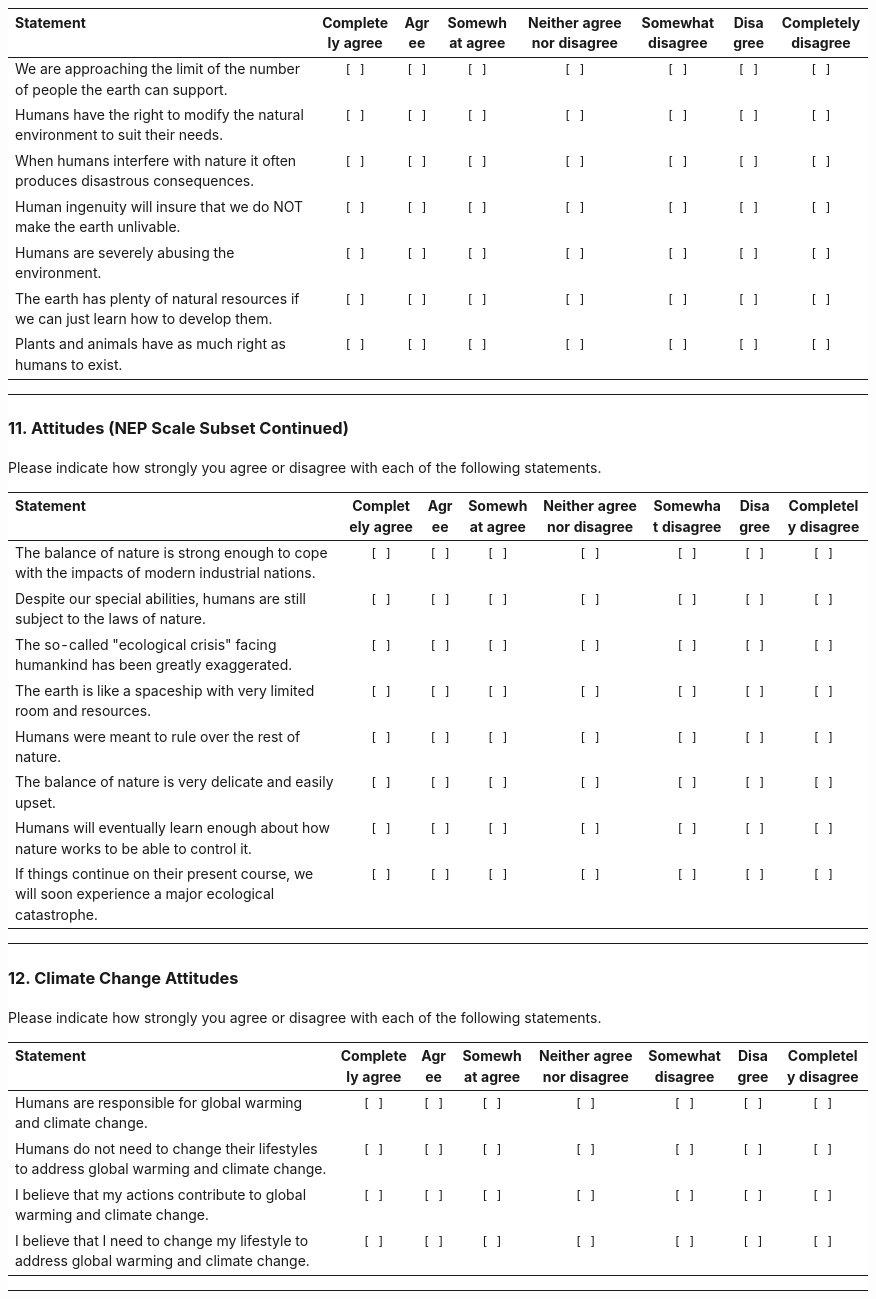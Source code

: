 | Statement                                                                                    | Completely agree | Agree | Somewhat agree | Neither agree nor disagree | Somewhat disagree | Disagree | Completely disagree |
| :------------------------------------------------------------------------------------------- | :--------------: | :---: | :------------: | :------------------------: | :---------------: | :------: | :-----------------: |
| We are approaching the limit of the number of people the earth can support.                |      `[ ]`       | `[ ]` |     `[ ]`      |           `[ ]`            |       `[ ]`       |  `[ ]`   |        `[ ]`        |
| Humans have the right to modify the natural environment to suit their needs.               |      `[ ]`       | `[ ]` |     `[ ]`      |           `[ ]`            |       `[ ]`       |  `[ ]`   |        `[ ]`        |
| When humans interfere with nature it often produces disastrous consequences.               |      `[ ]`       | `[ ]` |     `[ ]`      |           `[ ]`            |       `[ ]`       |  `[ ]`   |        `[ ]`        |
| Human ingenuity will insure that we do NOT make the earth unlivable.                         |      `[ ]`       | `[ ]` |     `[ ]`      |           `[ ]`            |       `[ ]`       |  `[ ]`   |        `[ ]`        |
| Humans are severely abusing the environment.                                                 |      `[ ]`       | `[ ]` |     `[ ]`      |           `[ ]`            |       `[ ]`       |  `[ ]`   |        `[ ]`        |
| The earth has plenty of natural resources if we can just learn how to develop them.          |      `[ ]`       | `[ ]` |     `[ ]`      |           `[ ]`            |       `[ ]`       |  `[ ]`   |        `[ ]`        |
| Plants and animals have as much right as humans to exist.                                    |      `[ ]`       | `[ ]` |     `[ ]`      |           `[ ]`            |       `[ ]`       |  `[ ]`   |        `[ ]`        |

---

### 11. Attitudes (NEP Scale Subset Continued)

Please indicate how strongly you agree or disagree with each of the following statements.

| Statement                                                                                    | Completely agree | Agree | Somewhat agree | Neither agree nor disagree | Somewhat disagree | Disagree | Completely disagree |
| :------------------------------------------------------------------------------------------- | :--------------: | :---: | :------------: | :------------------------: | :---------------: | :------: | :-----------------: |
| The balance of nature is strong enough to cope with the impacts of modern industrial nations. |      `[ ]`       | `[ ]` |     `[ ]`      |           `[ ]`            |       `[ ]`       |  `[ ]`   |        `[ ]`        |
| Despite our special abilities, humans are still subject to the laws of nature.               |      `[ ]`       | `[ ]` |     `[ ]`      |           `[ ]`            |       `[ ]`       |  `[ ]`   |        `[ ]`        |
| The so-called "ecological crisis" facing humankind has been greatly exaggerated.             |      `[ ]`       | `[ ]` |     `[ ]`      |           `[ ]`            |       `[ ]`       |  `[ ]`   |        `[ ]`        |
| The earth is like a spaceship with very limited room and resources.                          |      `[ ]`       | `[ ]` |     `[ ]`      |           `[ ]`            |       `[ ]`       |  `[ ]`   |        `[ ]`        |
| Humans were meant to rule over the rest of nature.                                           |      `[ ]`       | `[ ]` |     `[ ]`      |           `[ ]`            |       `[ ]`       |  `[ ]`   |        `[ ]`        |
| The balance of nature is very delicate and easily upset.                                     |      `[ ]`       | `[ ]` |     `[ ]`      |           `[ ]`            |       `[ ]`       |  `[ ]`   |        `[ ]`        |
| Humans will eventually learn enough about how nature works to be able to control it.         |      `[ ]`       | `[ ]` |     `[ ]`      |           `[ ]`            |       `[ ]`       |  `[ ]`   |        `[ ]`        |
| If things continue on their present course, we will soon experience a major ecological catastrophe. |      `[ ]`       | `[ ]` |     `[ ]`      |           `[ ]`            |       `[ ]`       |  `[ ]`   |        `[ ]`        |

---

### 12. Climate Change Attitudes

Please indicate how strongly you agree or disagree with each of the following statements.

| Statement                                                                       | Completely agree | Agree | Somewhat agree | Neither agree nor disagree | Somewhat disagree | Disagree | Completely disagree |
| :------------------------------------------------------------------------------ | :--------------: | :---: | :------------: | :------------------------: | :---------------: | :------: | :-----------------: |
| Humans are responsible for global warming and climate change.                 |      `[ ]`       | `[ ]` |     `[ ]`      |           `[ ]`            |       `[ ]`       |  `[ ]`   |        `[ ]`        |
| Humans do not need to change their lifestyles to address global warming and climate change. |      `[ ]`       | `[ ]` |     `[ ]`      |           `[ ]`            |       `[ ]`       |  `[ ]`   |        `[ ]`        |
| I believe that my actions contribute to global warming and climate change.      |      `[ ]`       | `[ ]` |     `[ ]`      |           `[ ]`            |       `[ ]`       |  `[ ]`   |        `[ ]`        |
| I believe that I need to change my lifestyle to address global warming and climate change. |      `[ ]`       | `[ ]` |     `[ ]`      |           `[ ]`            |       `[ ]`       |  `[ ]`   |        `[ ]`        |

---
